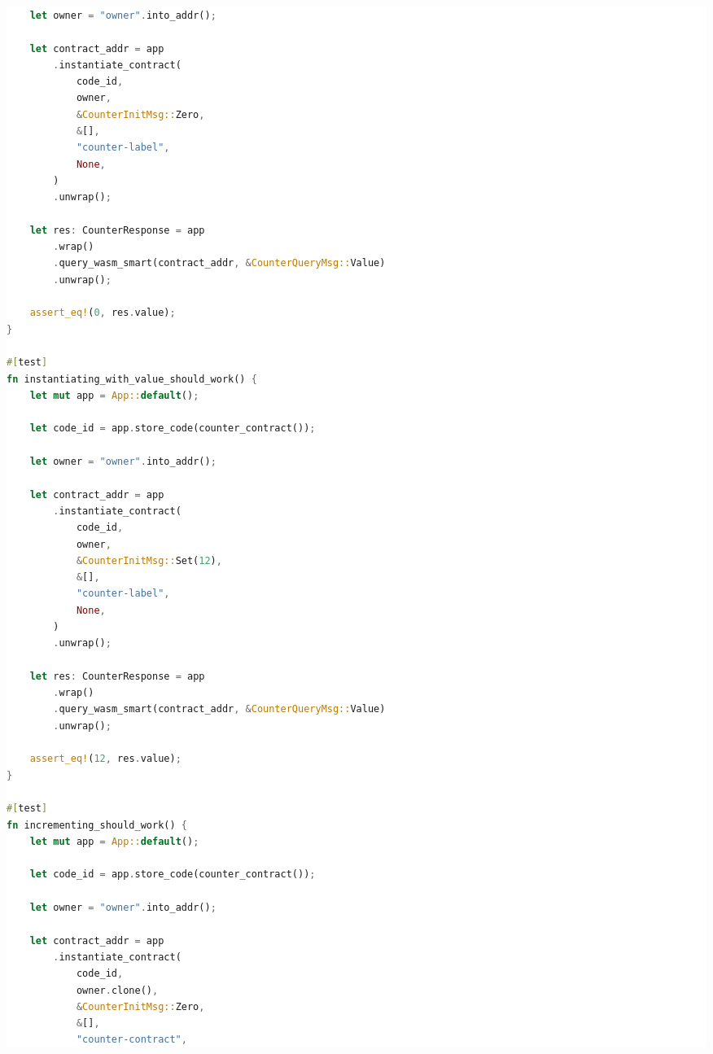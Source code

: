 ```rust copy showLineNumbers title="test_counter.rs"
    let owner = "owner".into_addr();

    let contract_addr = app
        .instantiate_contract(
            code_id,
            owner,
            &CounterInitMsg::Zero,
            &[],
            "counter-label",
            None,
        )
        .unwrap();

    let res: CounterResponse = app
        .wrap()
        .query_wasm_smart(contract_addr, &CounterQueryMsg::Value)
        .unwrap();

    assert_eq!(0, res.value);
}

#[test]
fn instantiating_with_value_should_work() {
    let mut app = App::default();

    let code_id = app.store_code(counter_contract());

    let owner = "owner".into_addr();

    let contract_addr = app
        .instantiate_contract(
            code_id,
            owner,
            &CounterInitMsg::Set(12),
            &[],
            "counter-label",
            None,
        )
        .unwrap();

    let res: CounterResponse = app
        .wrap()
        .query_wasm_smart(contract_addr, &CounterQueryMsg::Value)
        .unwrap();

    assert_eq!(12, res.value);
}

#[test]
fn incrementing_should_work() {
    let mut app = App::default();

    let code_id = app.store_code(counter_contract());

    let owner = "owner".into_addr();

    let contract_addr = app
        .instantiate_contract(
            code_id,
            owner.clone(),
            &CounterInitMsg::Zero,
            &[],
            "counter-contract",
```

[cargo-nextest]: https://nexte.st
[cw-multi-test]: https://crates.io/crates/cw-multi-test
[counter]: ../counter/introduction.md